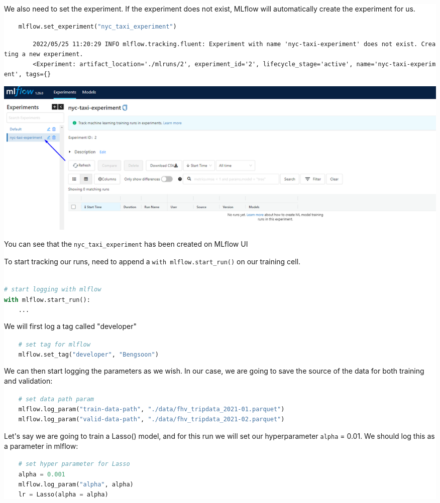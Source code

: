 We also need to set the experiment. If the experiment does not exist, MLflow will automatically create the experiment for us.

``` python
    mlflow.set_experiment("nyc_taxi_experiment")
```

```
        2022/05/25 11:20:29 INFO mlflow.tracking.fluent: Experiment with name 'nyc-taxi-experiment' does not exist. Creating a new experiment.
        <Experiment: artifact_location='./mlruns/2', experiment_id='2', lifecycle_stage='active', name='nyc-taxi-experiment', tags={}
```

![](./img/10_mlflow_experiment_created.png)

You can see that the `nyc_taxi_experiment` has been created on MLflow UI

To start tracking our runs, need to append a `with mlflow.start_run()` on our training cell. 

``` python

# start logging with mlflow
with mlflow.start_run():
    ...
```

We will first log a tag called "developer"
``` python
    # set tag for mlflow
    mlflow.set_tag("developer", "Bengsoon")
```

We can then start logging the parameters as we wish. In our case, we are going to save the source of the data for both training and validation:

``` python
    # set data path param
    mlflow.log_param("train-data-path", "./data/fhv_tripdata_2021-01.parquet")
    mlflow.log_param("valid-data-path", "./data/fhv_tripdata_2021-02.parquet")
```

Let's say we are going to train a Lasso() model, and for this run we will set our hyperparameter `alpha` = 0.01. We should log this as a parameter in mlflow:
``` python
    # set hyper parameter for Lasso
    alpha = 0.001
    mlflow.log_param("alpha", alpha)
    lr = Lasso(alpha = alpha)
```
